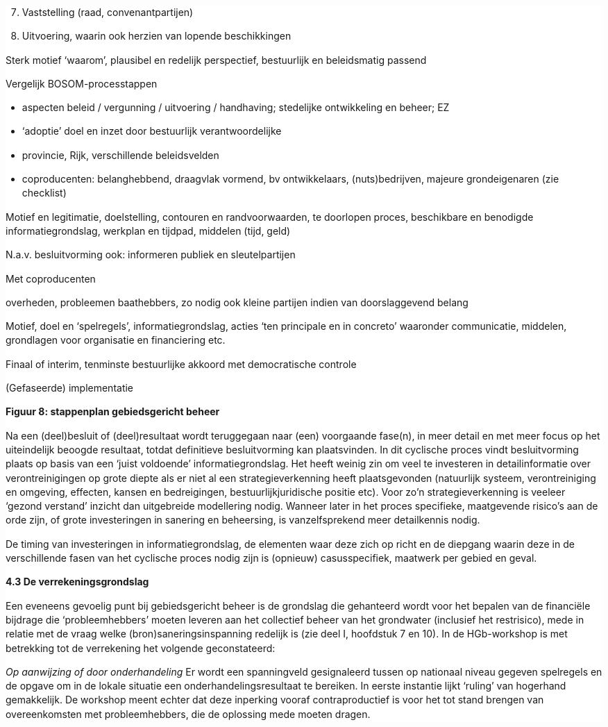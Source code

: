 7. Vaststelling (raad, convenantpartijen) 

8. Uitvoering, waarin ook herzien van lopende beschikkingen 

 Sterk motief ‘waarom’, plausibel en redelijk perspectief, bestuurlijk en beleidsmatig passend 

 Vergelijk BOSOM-processtappen 

- aspecten beleid / vergunning / uitvoering / handhaving;     stedelijke ontwikkeling en beheer; EZ 

- ‘adoptie’ doel en inzet door bestuurlijk verantwoordelijke 

- provincie, Rijk, verschillende beleidsvelden 

- coproducenten: belanghebbend, draagvlak vormend, bv     ontwikkelaars, (nuts)bedrijven, majeure grondeigenaren     (zie checklist) 

 Motief en legitimatie, doelstelling, contouren en randvoorwaarden, te doorlopen proces, beschikbare en benodigde informatiegrondslag, werkplan en tijdpad, middelen (tijd, geld) 

 N.a.v. besluitvorming ook: informeren publiek en sleutelpartijen 

 Met coproducenten 

 overheden, probleemen baathebbers, zo nodig ook kleine partijen indien van doorslaggevend belang 

 Motief, doel en ‘spelregels’, informatiegrondslag, acties ‘ten principale en in concreto’ waaronder communicatie, middelen, grondlagen voor organisatie en financiering etc. 

 Finaal of interim, tenminste bestuurlijke akkoord met democratische controle 

 (Gefaseerde) implementatie 


**Figuur 8: stappenplan gebiedsgericht beheer** 


Na een (deel)besluit of (deel)resultaat wordt teruggegaan naar (een) voorgaande fase(n), in meer detail en met meer focus op het uiteindelijk beoogde resultaat, totdat definitieve besluitvorming kan plaatsvinden. In dit cyclische proces vindt besluitvorming plaats op basis van een ‘juist voldoende’ informatiegrondslag. Het heeft weinig zin om veel te investeren in detailinformatie over verontreinigingen op grote diepte als er niet al een strategieverkenning heeft plaatsgevonden (natuurlijk systeem, verontreiniging en omgeving, effecten, kansen en bedreigingen, bestuurlijkjuridische positie etc). Voor zo’n strategieverkenning is veeleer ‘gezond verstand’ inzicht dan uitgebreide modellering nodig. Wanneer later in het proces specifieke, maatgevende risico’s aan de orde zijn, of grote investeringen in sanering en beheersing, is vanzelfsprekend meer detailkennis nodig. 

De timing van investeringen in informatiegrondslag, de elementen waar deze zich op richt en de diepgang waarin deze in de verschillende fasen van het cyclische proces nodig zijn is (opnieuw) casusspecifiek, maatwerk per gebied en geval. 

**4.3 De verrekeningsgrondslag** 

Een eveneens gevoelig punt bij gebiedsgericht beheer is de grondslag die gehanteerd wordt voor het bepalen van de financiële bijdrage die ‘probleemhebbers’ moeten leveren aan het collectief beheer van het grondwater (inclusief het restrisico), mede in relatie met de vraag welke (bron)saneringsinspanning redelijk is (zie deel I, hoofdstuk 7 en 10). In de HGb-workshop is met betrekking tot de verrekening het volgende geconstateerd: 

_Op aanwijzing of door onderhandeling_ Er wordt een spanningveld gesignaleerd tussen op nationaal niveau gegeven spelregels en de opgave om in de lokale situatie een onderhandelingsresultaat te bereiken. In eerste instantie lijkt ‘ruling’ van hogerhand gemakkelijk. De workshop meent echter dat deze inperking vooraf contraproductief is voor het tot stand brengen van overeenkomsten met probleemhebbers, die de oplossing mede moeten dragen. 
